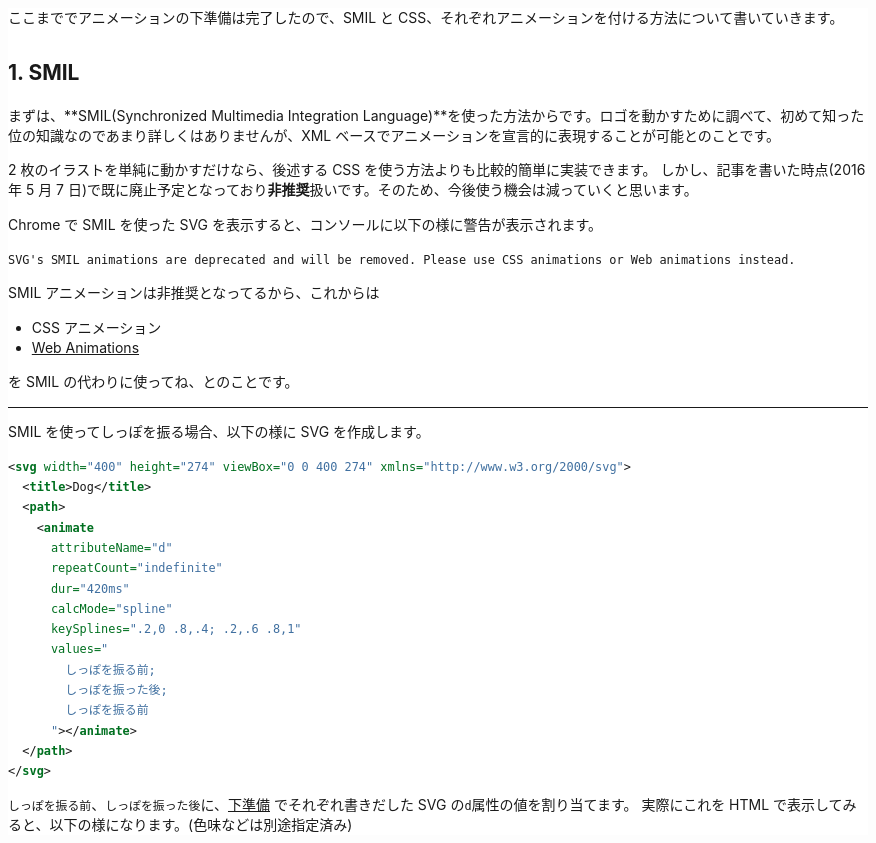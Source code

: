 
ここまででアニメーションの下準備は完了したので、SMIL と CSS、それぞれアニメーションを付ける方法について書いていきます。

## 1. SMIL

まずは、**SMIL(Synchronized Multimedia Integration Language)**を使った方法からです。ロゴを動かすために調べて、初めて知った位の知識なのであまり詳しくはありませんが、XML ベースでアニメーションを宣言的に表現することが可能とのことです。

2 枚のイラストを単純に動かすだけなら、後述する CSS を使う方法よりも比較的簡単に実装できます。
しかし、記事を書いた時点(2016 年 5 月 7 日)で既に廃止予定となっており**非推奨**扱いです。そのため、今後使う機会は減っていくと思います。

Chrome で SMIL を使った SVG を表示すると、コンソールに以下の様に警告が表示されます。

```text
SVG's SMIL animations are deprecated and will be removed. Please use CSS animations or Web animations instead.
```

SMIL アニメーションは非推奨となってるから、これからは

- CSS アニメーション
- [Web Animations](https://w3c.github.io/web-animations/)

を SMIL の代わりに使ってね、とのことです。

---

SMIL を使ってしっぽを振る場合、以下の様に SVG を作成します。

```xml:dog.svg
<svg width="400" height="274" viewBox="0 0 400 274" xmlns="http://www.w3.org/2000/svg">
  <title>Dog</title>
  <path>
    <animate
      attributeName="d"
      repeatCount="indefinite"
      dur="420ms"
      calcMode="spline"
      keySplines=".2,0 .8,.4; .2,.6 .8,1"
      values="
        しっぽを振る前;
        しっぽを振った後;
        しっぽを振る前
      "></animate>
  </path>
</svg>
```

`しっぽを振る前`、`しっぽを振った後`に、[下準備](#下準備) でそれぞれ書きだした SVG の`d`属性の値を割り当てます。
実際にこれを HTML で表示してみると、以下の様になります。(色味などは別途指定済み)
